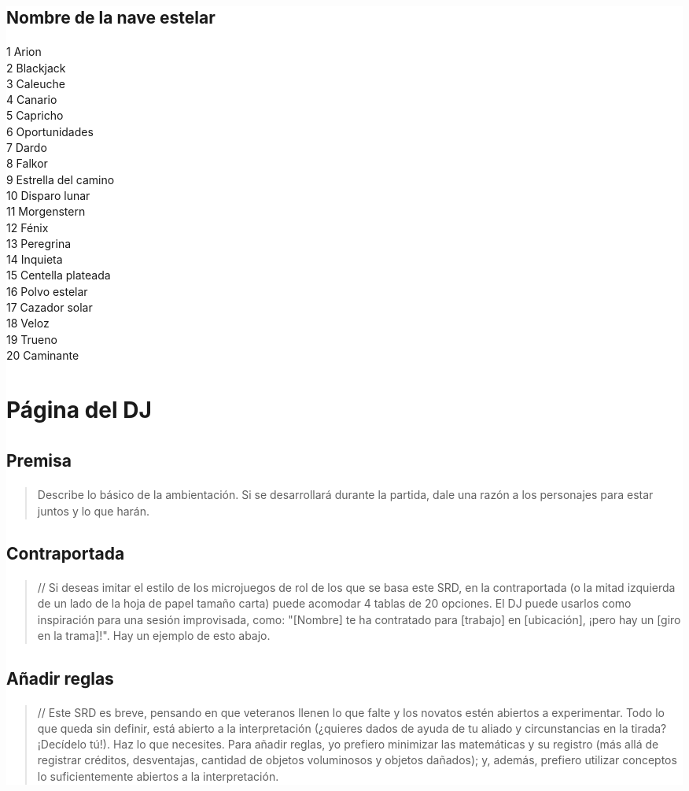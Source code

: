 ## Nombre de la nave estelar

<div class="rolling-table-5">
  <div>1 Arion</div>
  <div>2 Blackjack</div>
  <div>3 Caleuche</div>
  <div>4 Canario</div>
  <div>5 Capricho</div>
  <div>6 Oportunidades</div>
  <div>7 Dardo</div>
  <div>8 Falkor</div>
  <div>9 Estrella del camino</div>
  <div>10 Disparo lunar</div>
  <div>11 Morgenstern</div>
  <div>12 Fénix</div>
  <div>13 Peregrina</div>
  <div>14 Inquieta</div>
  <div>15 Centella plateada</div>
  <div>16 Polvo estelar</div>
  <div>17 Cazador solar</div>
  <div>18 Veloz</div>
  <div>19 Trueno</div>
  <div>20 Caminante</div>
</div>

# Página del DJ

## Premisa

> Describe lo básico de la ambientación. Si se desarrollará durante la partida, dale una razón a los personajes para estar juntos y lo que harán.

## Contraportada

> // Si deseas imitar el estilo de los microjuegos de rol de los que se basa este SRD, en la contraportada (o la mitad izquierda de un lado de la hoja de papel tamaño carta) puede acomodar 4 tablas de 20 opciones. El DJ puede usarlos como inspiración para una sesión improvisada, como: "[Nombre] te ha contratado para [trabajo] en [ubicación], ¡pero hay un [giro en la trama]!". Hay un ejemplo de esto abajo.

## Añadir reglas

> //  Este SRD es breve, pensando en que veteranos llenen lo que falte y los novatos estén abiertos a experimentar. Todo lo que queda sin definir, está abierto a la interpretación (¿quieres dados de ayuda de tu aliado y circunstancias en la tirada? ¡Decídelo tú!). Haz lo que necesites. Para añadir reglas, yo prefiero minimizar las matemáticas y su registro (más allá de registrar créditos, desventajas, cantidad de objetos voluminosos y objetos dañados); y, además, prefiero utilizar conceptos lo suficientemente abiertos a la interpretación.
